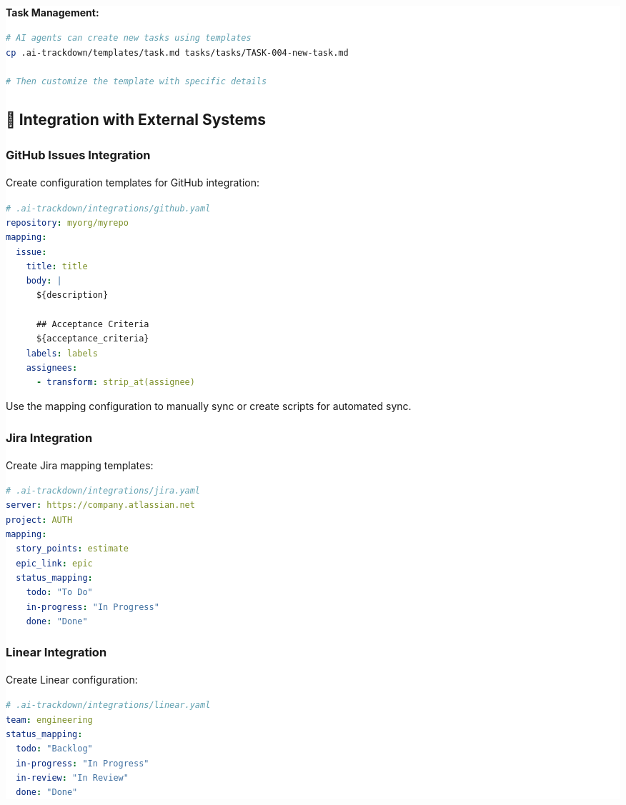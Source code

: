 **Task Management:**
```bash
# AI agents can create new tasks using templates
cp .ai-trackdown/templates/task.md tasks/tasks/TASK-004-new-task.md

# Then customize the template with specific details
```

## 🔄 Integration with External Systems

### GitHub Issues Integration

Create configuration templates for GitHub integration:

```yaml
# .ai-trackdown/integrations/github.yaml
repository: myorg/myrepo
mapping:
  issue:
    title: title
    body: |
      ${description}
      
      ## Acceptance Criteria
      ${acceptance_criteria}
    labels: labels
    assignees: 
      - transform: strip_at(assignee)
```

Use the mapping configuration to manually sync or create scripts for automated sync.

### Jira Integration

Create Jira mapping templates:

```yaml
# .ai-trackdown/integrations/jira.yaml
server: https://company.atlassian.net
project: AUTH
mapping:
  story_points: estimate
  epic_link: epic
  status_mapping:
    todo: "To Do"
    in-progress: "In Progress"
    done: "Done"
```

### Linear Integration

Create Linear configuration:

```yaml
# .ai-trackdown/integrations/linear.yaml
team: engineering
status_mapping:
  todo: "Backlog"
  in-progress: "In Progress"
  in-review: "In Review"
  done: "Done"
```
